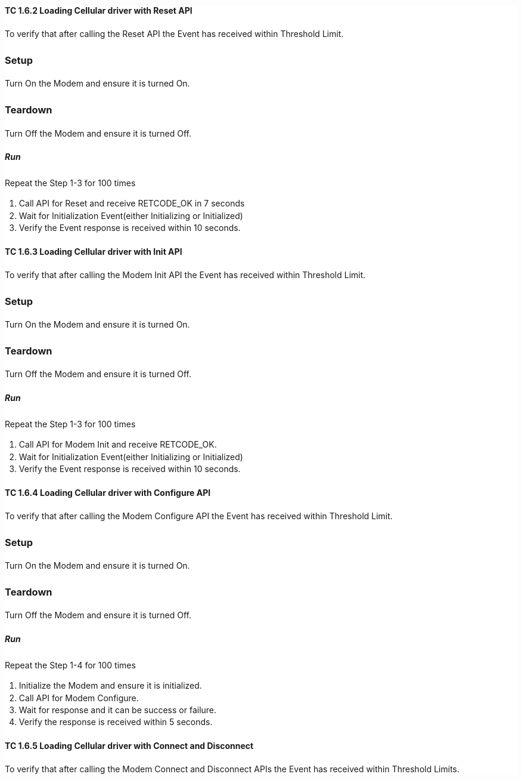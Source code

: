 
#### TC 1.6.2 Loading Cellular driver with Reset API 
To verify that after calling the Reset API the Event has received within Threshold Limit.

### Setup
Turn On the Modem and ensure it is turned On.

### Teardown
Turn Off the Modem and ensure it is turned Off.

##### Run
 Repeat the Step 1-3 for 100 times 

1. Call API for Reset and receive RETCODE_OK in 7 seconds
2. Wait for Initialization Event(either Initializing or Initialized)
3. Verify the Event response is received within 10 seconds.

#### TC 1.6.3 Loading Cellular driver with Init API 
To verify that after calling the Modem Init API the Event has received within Threshold Limit.

### Setup
Turn On the Modem and ensure it is turned On.

### Teardown
Turn Off the Modem and ensure it is turned Off. 

##### Run
 Repeat the Step 1-3 for 100 times 

1. Call API for Modem Init and receive RETCODE_OK.
2. Wait for Initialization Event(either Initializing or Initialized)
3. Verify the Event response is received within 10 seconds.

#### TC 1.6.4 Loading Cellular driver with Configure API 
To verify that after calling the Modem Configure API the Event has received within Threshold Limit. 

### Setup
Turn On the Modem and ensure it is turned On.

### Teardown
Turn Off the Modem and ensure it is turned Off.

##### Run
 Repeat the Step 1-4 for 100 times 

1. Initialize the Modem and ensure it is initialized.
2. Call API for Modem Configure.
3. Wait for response and it can be success or failure. 
4. Verify the response is received within 5 seconds.

#### TC 1.6.5 Loading Cellular driver with Connect and Disconnect
To verify that after calling the Modem Connect and Disconnect APIs the Event has received within Threshold Limits.
